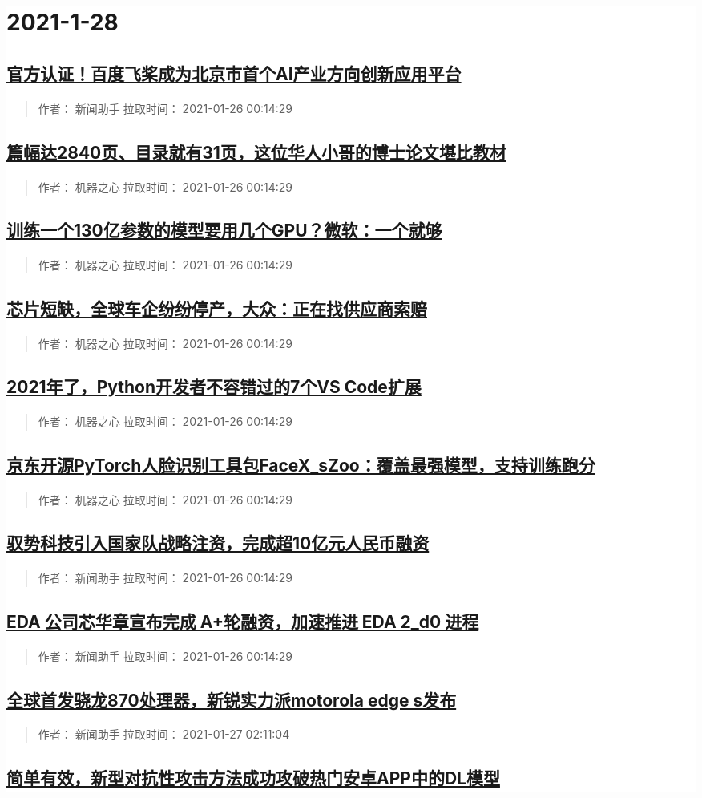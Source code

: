 
# 2021-1-28

## [官方认证！百度飞桨成为北京市首个AI产业方向创新应用平台](https://www.jiqizhixin.com/articles/2021-01-25-8)

> 作者： 新闻助手  拉取时间： 2021-01-26 00:14:29

## [篇幅达2840页、目录就有31页，这位华人小哥的博士论文堪比教材](https://www.jiqizhixin.com/articles/2021-01-25-7)

> 作者： 机器之心  拉取时间： 2021-01-26 00:14:29

## [训练一个130亿参数的模型要用几个GPU？微软：一个就够](https://www.jiqizhixin.com/articles/2021-01-25-6)

> 作者： 机器之心  拉取时间： 2021-01-26 00:14:29

## [芯片短缺，全球车企纷纷停产，大众：正在找供应商索赔](https://www.jiqizhixin.com/articles/2021-01-25-5)

> 作者： 机器之心  拉取时间： 2021-01-26 00:14:29

## [2021年了，Python开发者不容错过的7个VS Code扩展](https://www.jiqizhixin.com/articles/2021-01-25-4)

> 作者： 机器之心  拉取时间： 2021-01-26 00:14:29

## [京东开源PyTorch人脸识别工具包FaceX_sZoo：覆盖最强模型，支持训练跑分](https://www.jiqizhixin.com/articles/2021-01-25-3)

> 作者： 机器之心  拉取时间： 2021-01-26 00:14:29

## [驭势科技引入国家队战略注资，完成超10亿元人民币融资](https://www.jiqizhixin.com/articles/2021-01-25-2)

> 作者： 新闻助手  拉取时间： 2021-01-26 00:14:29

## [EDA 公司芯华章宣布完成 A+轮融资，加速推进 EDA 2_d0 进程](https://www.jiqizhixin.com/articles/2021-01-25)

> 作者： 新闻助手  拉取时间： 2021-01-26 00:14:29

## [全球首发骁龙870处理器，新锐实力派motorola edge s发布](https://www.jiqizhixin.com/articles/2021-01-26-6)

> 作者： 新闻助手  拉取时间： 2021-01-27 02:11:04

## [简单有效，新型对抗性攻击方法成功攻破热门安卓APP中的DL模型](https://www.jiqizhixin.com/articles/2021-01-26-4)

